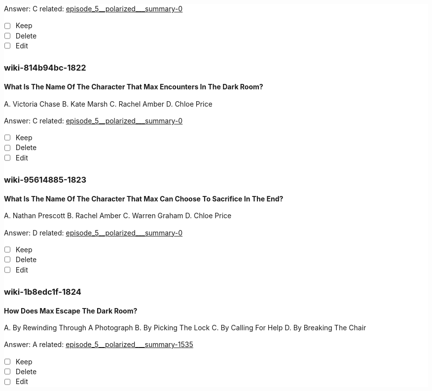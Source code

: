 Answer: C
related: [episode_5__polarized___summary-0](../wiki-pages-chunks/episode_5__polarized___summary-0.txt)

- [ ] Keep
- [ ] Delete
- [ ] Edit

### wiki-814b94bc-1822

**What Is The Name Of The Character That Max Encounters In The Dark Room?**

A. Victoria Chase
B. Kate Marsh
C. Rachel Amber
D. Chloe Price

Answer: C
related: [episode_5__polarized___summary-0](../wiki-pages-chunks/episode_5__polarized___summary-0.txt)

- [ ] Keep
- [ ] Delete
- [ ] Edit

### wiki-95614885-1823

**What Is The Name Of The Character That Max Can Choose To Sacrifice In The End?**

A. Nathan Prescott
B. Rachel Amber
C. Warren Graham
D. Chloe Price

Answer: D
related: [episode_5__polarized___summary-0](../wiki-pages-chunks/episode_5__polarized___summary-0.txt)

- [ ] Keep
- [ ] Delete
- [ ] Edit

### wiki-1b8edc1f-1824

**How Does Max Escape The Dark Room?**

A. By Rewinding Through A Photograph
B. By Picking The Lock
C. By Calling For Help
D. By Breaking The Chair

Answer: A
related: [episode_5__polarized___summary-1535](../wiki-pages-chunks/episode_5__polarized___summary-1535.txt)

- [ ] Keep
- [ ] Delete
- [ ] Edit
